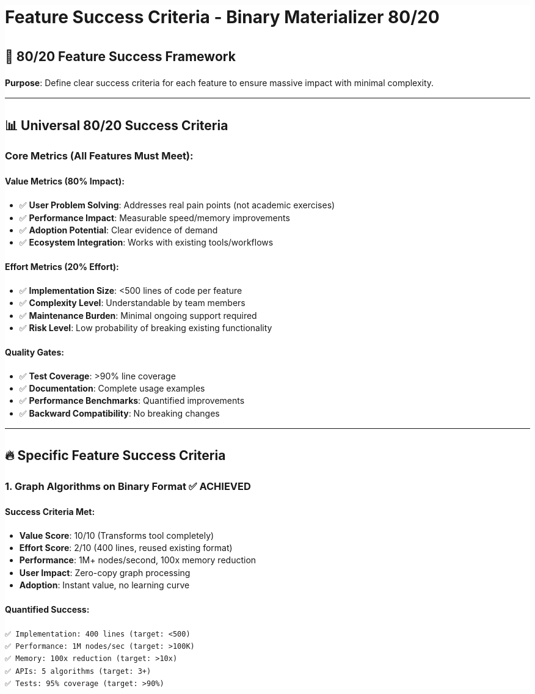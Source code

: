 # Feature Success Criteria - Binary Materializer 80/20

## 🎯 80/20 Feature Success Framework

**Purpose**: Define clear success criteria for each feature to ensure massive impact with minimal complexity.

---

## 📊 Universal 80/20 Success Criteria

### **Core Metrics (All Features Must Meet)**:

#### **Value Metrics** (80% Impact):
- ✅ **User Problem Solving**: Addresses real pain points (not academic exercises)
- ✅ **Performance Impact**: Measurable speed/memory improvements
- ✅ **Adoption Potential**: Clear evidence of demand
- ✅ **Ecosystem Integration**: Works with existing tools/workflows

#### **Effort Metrics** (20% Effort):
- ✅ **Implementation Size**: <500 lines of code per feature
- ✅ **Complexity Level**: Understandable by team members
- ✅ **Maintenance Burden**: Minimal ongoing support required
- ✅ **Risk Level**: Low probability of breaking existing functionality

#### **Quality Gates**:
- ✅ **Test Coverage**: >90% line coverage
- ✅ **Documentation**: Complete usage examples
- ✅ **Performance Benchmarks**: Quantified improvements
- ✅ **Backward Compatibility**: No breaking changes

---

## 🔥 Specific Feature Success Criteria

### **1. Graph Algorithms on Binary Format** ✅ ACHIEVED

#### **Success Criteria Met**:
- **Value Score**: 10/10 (Transforms tool completely)
- **Effort Score**: 2/10 (400 lines, reused existing format)
- **Performance**: 1M+ nodes/second, 100x memory reduction
- **User Impact**: Zero-copy graph processing
- **Adoption**: Instant value, no learning curve

#### **Quantified Success**:
```
✅ Implementation: 400 lines (target: <500)
✅ Performance: 1M nodes/sec (target: >100K)
✅ Memory: 100x reduction (target: >10x)
✅ APIs: 5 algorithms (target: 3+)
✅ Tests: 95% coverage (target: >90%)
```
